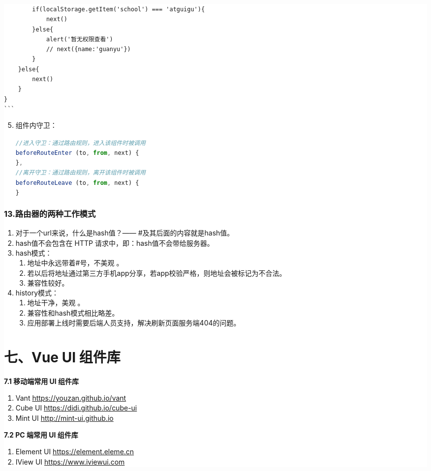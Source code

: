     		if(localStorage.getItem('school') === 'atguigu'){
    			next()
    		}else{
    			alert('暂无权限查看')
    			// next({name:'guanyu'})
    		}
    	}else{
    		next()
    	}
    }
    ```
5. 组件内守卫：
    ```js
    //进入守卫：通过路由规则，进入该组件时被调用
    beforeRouteEnter (to, from, next) {
    },
    //离开守卫：通过路由规则，离开该组件时被调用
    beforeRouteLeave (to, from, next) {
    }
    ```

### 13.路由器的两种工作模式
1. 对于一个url来说，什么是hash值？—— #及其后面的内容就是hash值。
2. hash值不会包含在 HTTP 请求中，即：hash值不会带给服务器。
3. hash模式：
    1. 地址中永远带着#号，不美观 。
    2. 若以后将地址通过第三方手机app分享，若app校验严格，则地址会被标记为不合法。
    3. 兼容性较好。
4. history模式：
    1. 地址干净，美观 。
    2. 兼容性和hash模式相比略差。
    3. 应用部署上线时需要后端人员支持，解决刷新页面服务端404的问题。

# 七、Vue UI 组件库

**7.1 移动端常用 UI 组件库**
1. Vant https://youzan.github.io/vant
2. Cube UI https://didi.github.io/cube-ui
3. Mint UI http://mint-ui.github.io

**7.2 PC 端常用 UI 组件库**
1. Element UI https://element.eleme.cn
2. IView UI https://www.iviewui.com

